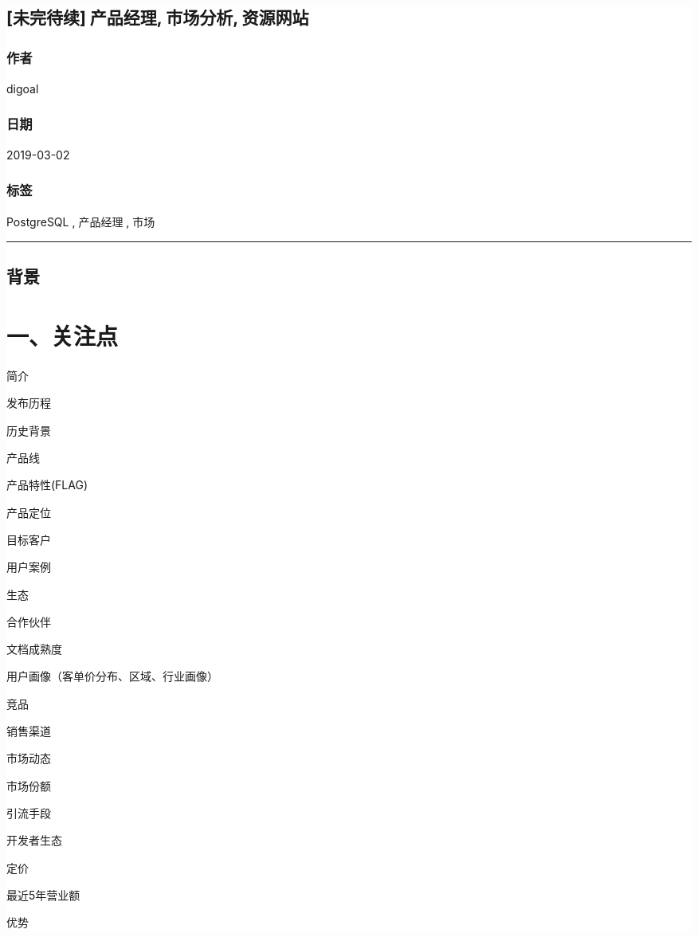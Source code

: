 ## [未完待续] 产品经理, 市场分析, 资源网站 
                                        
### 作者                                        
digoal                                        
                                        
### 日期                                        
2019-03-02                                        
                                        
### 标签                                        
PostgreSQL , 产品经理 , 市场  
                                    
----                                  
                                    
## 背景     
# 一、关注点
简介  
  
发布历程  
  
历史背景  
  
产品线  
  
产品特性(FLAG)  
  
产品定位  
  
目标客户  
  
用户案例  
  
生态  
  
合作伙伴  
  
文档成熟度  
  
用户画像（客单价分布、区域、行业画像）  
  
竞品  
  
销售渠道  
  
市场动态  
  
市场份额  
  
引流手段  
  
开发者生态  
  
定价  
  
最近5年营业额  
  
优势  
  